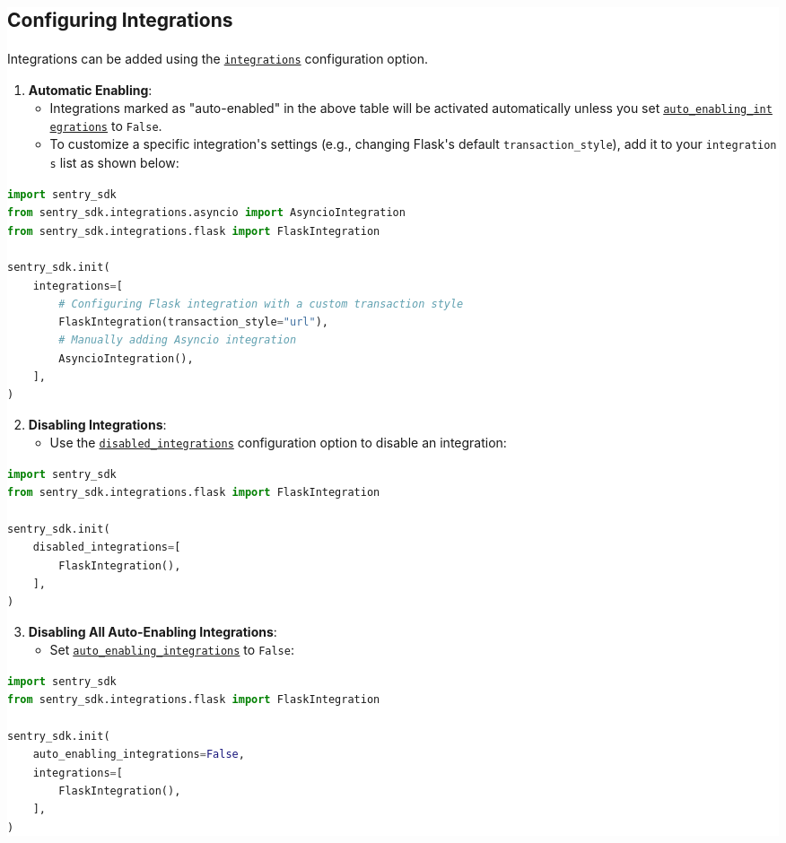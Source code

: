 ## Configuring Integrations

Integrations can be added using the [`integrations`](https://docs.sentry.io/platforms/python/configuration/options/#integrations) configuration option.

1. **Automatic Enabling**:
   - Integrations marked as "auto-enabled" in the above table will be activated automatically unless you set [`auto_enabling_integrations`](https://docs.sentry.io/platforms/python/configuration/options/#auto-enabling-integrations) to `False`.
   - To customize a specific integration's settings (e.g., changing Flask's default `transaction_style`), add it to your `integrations` list as shown below:

```python
import sentry_sdk
from sentry_sdk.integrations.asyncio import AsyncioIntegration
from sentry_sdk.integrations.flask import FlaskIntegration

sentry_sdk.init(
    integrations=[
        # Configuring Flask integration with a custom transaction style
        FlaskIntegration(transaction_style="url"),
        # Manually adding Asyncio integration
        AsyncioIntegration(),
    ],
)
```

2. **Disabling Integrations**:
   - Use the [`disabled_integrations`](https://docs.sentry.io/platforms/python/configuration/options/#disabled-integrations) configuration option to disable an integration:

```python
import sentry_sdk
from sentry_sdk.integrations.flask import FlaskIntegration

sentry_sdk.init(
    disabled_integrations=[
        FlaskIntegration(),
    ],
)
```

3. **Disabling All Auto-Enabling Integrations**:
   - Set [`auto_enabling_integrations`](https://docs.sentry.io/platforms/python/configuration/options/#auto-enabling-integrations) to `False`:

```python
import sentry_sdk
from sentry_sdk.integrations.flask import FlaskIntegration

sentry_sdk.init(
    auto_enabling_integrations=False,
    integrations=[
        FlaskIntegration(),
    ],
)
```
